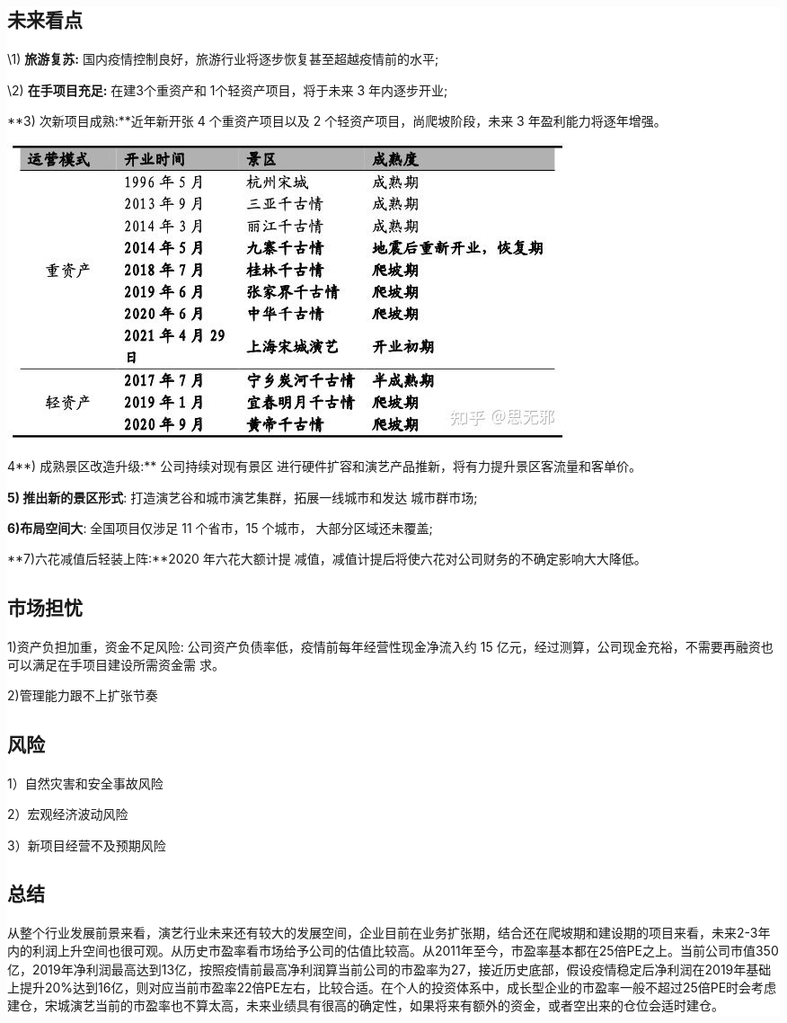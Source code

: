 ## 未来看点

\1) **旅游复苏:** 国内疫情控制良好，旅游行业将逐步恢复甚至超越疫情前的水平;

\2) **在手项目充足:** 在建3个重资产和 1个轻资产项目，将于未来 3 年内逐步开业;

**3) 次新项目成熟:**近年新开张 4 个重资产项目以及 2 个轻资产项目，尚爬坡阶段，未来 3 年盈利能力将逐年增强。

![img](/img/2021-08-24-Songchengyanyi_300144/v2-672ff85c0ccb4ab975cb9bcce317f797_720w.jpg)

4**) 成熟景区改造升级:** 公司持续对现有景区 进行硬件扩容和演艺产品推新，将有力提升景区客流量和客单价。

**5) 推出新的景区形式**: 打造演艺谷和城市演艺集群，拓展一线城市和发达 城市群市场;

**6)布局空间大**: 全国项目仅涉足 11 个省市，15 个城市， 大部分区域还未覆盖;

**7)六花减值后轻装上阵:**2020 年六花大额计提 减值，减值计提后将使六花对公司财务的不确定影响大大降低。

## 市场担忧

1)资产负担加重，资金不足风险:
公司资产负债率低，疫情前每年经营性现金净流入约 15 亿元，经过测算，公司现金充裕，不需要再融资也可以满足在手项目建设所需资金需 求。

2)管理能力跟不上扩张节奏

## 风险

1）自然灾害和安全事故风险

2）宏观经济波动风险

3）新项目经营不及预期风险

## 总结

从整个行业发展前景来看，演艺行业未来还有较大的发展空间，企业目前在业务扩张期，结合还在爬坡期和建设期的项目来看，未来2-3年内的利润上升空间也很可观。从历史市盈率看市场给予公司的估值比较高。从2011年至今，市盈率基本都在25倍PE之上。当前公司市值350亿，2019年净利润最高达到13亿，按照疫情前最高净利润算当前公司的市盈率为27，接近历史底部，假设疫情稳定后净利润在2019年基础上提升20%达到16亿，则对应当前市盈率22倍PE左右，比较合适。在个人的投资体系中，成长型企业的市盈率一般不超过25倍PE时会考虑建仓，宋城演艺当前的市盈率也不算太高，未来业绩具有很高的确定性，如果将来有额外的资金，或者空出来的仓位会适时建仓。
